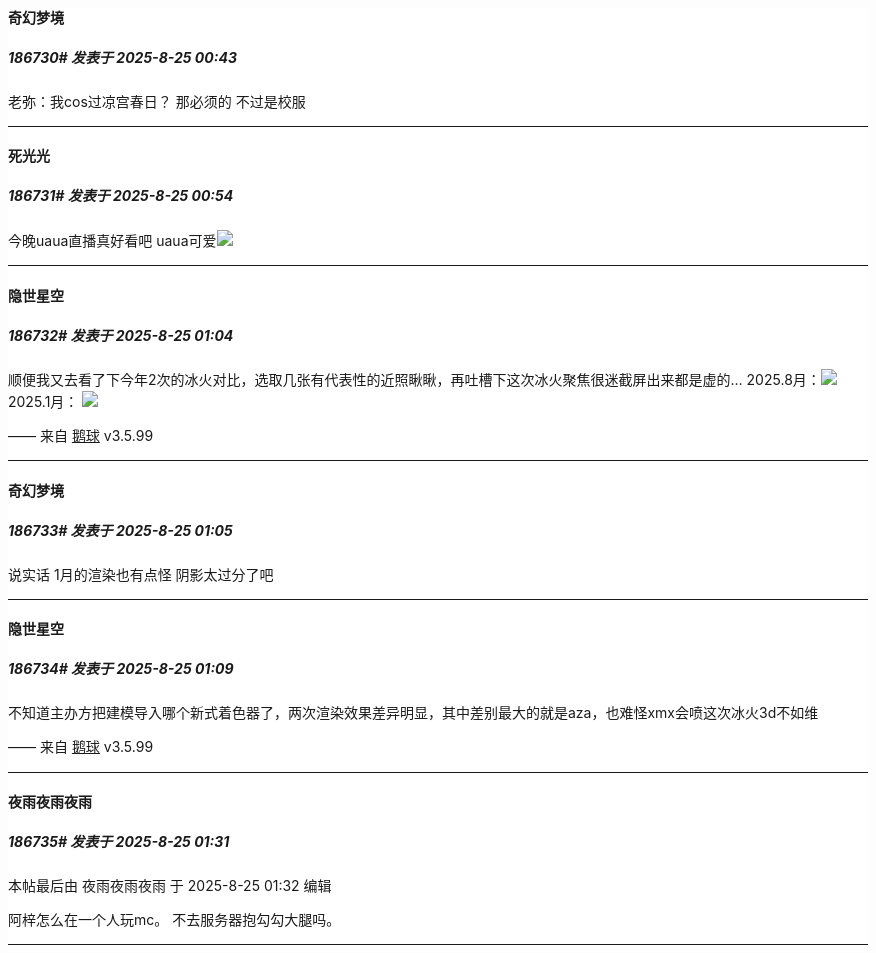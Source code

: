 ####  奇幻梦境  
##### 186730#       发表于 2025-8-25 00:43

老弥：我cos过凉宫春日？ 那必须的 不过是校服


*****

####  死光光  
##### 186731#       发表于 2025-8-25 00:54

今晚uaua直播真好看吧 uaua可爱<img src="https://static.stage1st.com/image/smiley/face2017/072.png" referrerpolicy="no-referrer">


*****

####  隐世星空  
##### 186732#       发表于 2025-8-25 01:04

顺便我又去看了下今年2次的冰火对比，选取几张有代表性的近照瞅瞅，再吐槽下这次冰火聚焦很迷截屏出来都是虚的…
2025.8月：<img src="https://p.sda1.dev/26/a4fe7def4fe11e450024d3ae0b000792/image.jpg" referrerpolicy="no-referrer">
2025.1月：
<img src="https://p.sda1.dev/26/e23fbe73aaab189f57bf38baf61205df/image.jpg" referrerpolicy="no-referrer">

—— 来自 [鹅球](https://www.pgyer.com/GcUxKd4w) v3.5.99

*****

####  奇幻梦境  
##### 186733#       发表于 2025-8-25 01:05

说实话 1月的渲染也有点怪 阴影太过分了吧

*****

####  隐世星空  
##### 186734#       发表于 2025-8-25 01:09

不知道主办方把建模导入哪个新式着色器了，两次渲染效果差异明显，其中差别最大的就是aza，也难怪xmx会喷这次冰火3d不如维

—— 来自 [鹅球](https://www.pgyer.com/GcUxKd4w) v3.5.99


*****

####  夜雨夜雨夜雨  
##### 186735#       发表于 2025-8-25 01:31

 本帖最后由 夜雨夜雨夜雨 于 2025-8-25 01:32 编辑 

阿梓怎么在一个人玩mc。
不去服务器抱勾勾大腿吗。


*****
